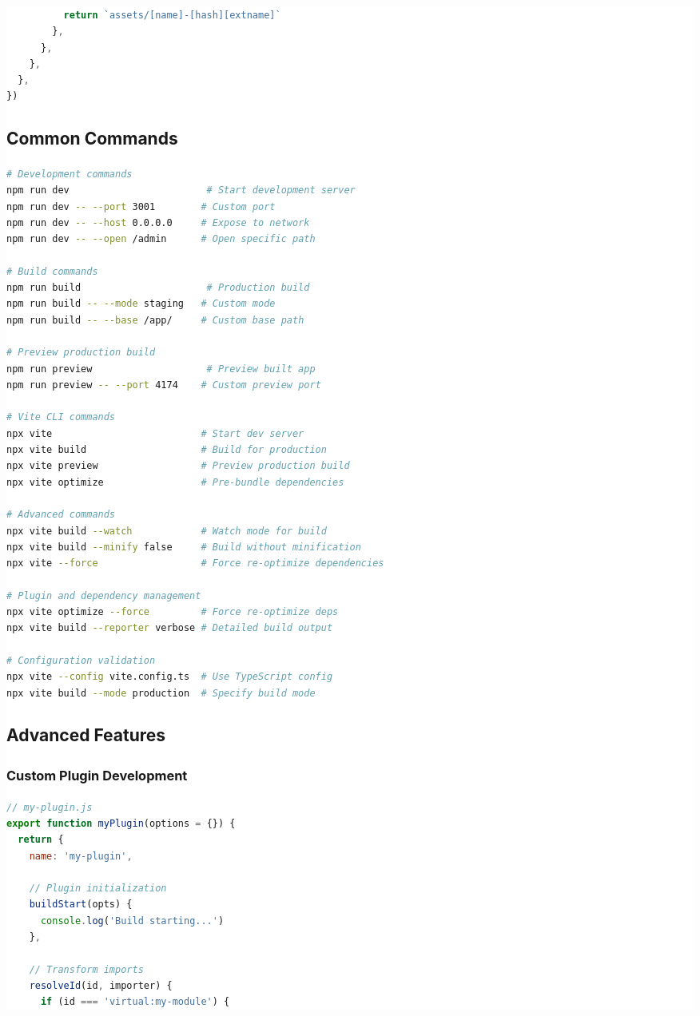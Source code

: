 ```javascript
          return `assets/[name]-[hash][extname]`
        },
      },
    },
  },
})
```

## Common Commands
```bash
# Development commands
npm run dev                        # Start development server
npm run dev -- --port 3001        # Custom port
npm run dev -- --host 0.0.0.0     # Expose to network
npm run dev -- --open /admin      # Open specific path

# Build commands
npm run build                      # Production build
npm run build -- --mode staging   # Custom mode
npm run build -- --base /app/     # Custom base path

# Preview production build
npm run preview                    # Preview built app
npm run preview -- --port 4174    # Custom preview port

# Vite CLI commands
npx vite                          # Start dev server
npx vite build                    # Build for production
npx vite preview                  # Preview production build
npx vite optimize                 # Pre-bundle dependencies

# Advanced commands
npx vite build --watch            # Watch mode for build
npx vite build --minify false     # Build without minification
npx vite --force                  # Force re-optimize dependencies

# Plugin and dependency management
npx vite optimize --force         # Force re-optimize deps
npx vite build --reporter verbose # Detailed build output

# Configuration validation
npx vite --config vite.config.ts  # Use TypeScript config
npx vite build --mode production  # Specify build mode
```

## Advanced Features

### Custom Plugin Development
```javascript
// my-plugin.js
export function myPlugin(options = {}) {
  return {
    name: 'my-plugin',

    // Plugin initialization
    buildStart(opts) {
      console.log('Build starting...')
    },

    // Transform imports
    resolveId(id, importer) {
      if (id === 'virtual:my-module') {
```